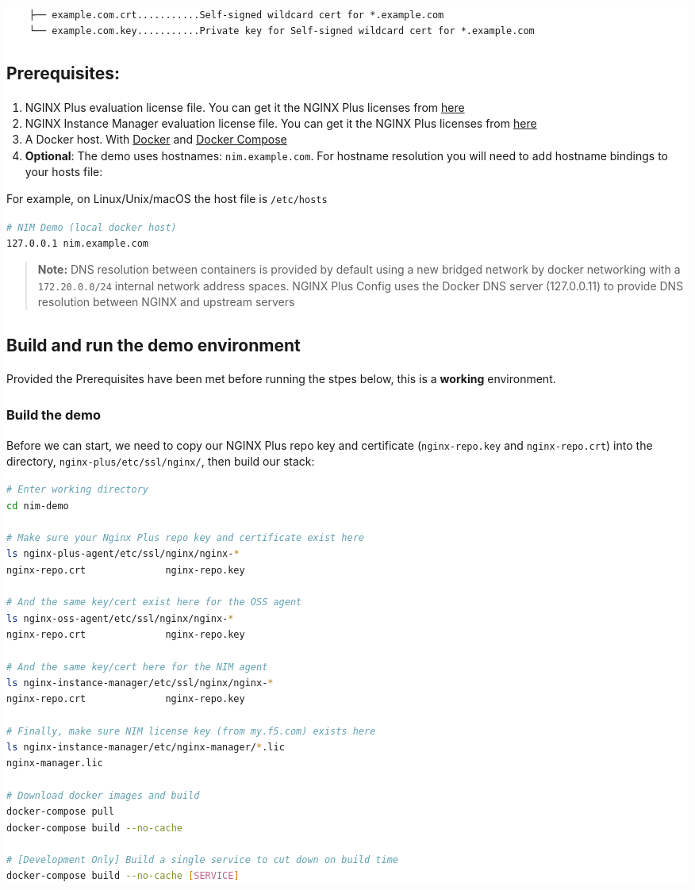 ```
    ├── example.com.crt...........Self-signed wildcard cert for *.example.com
    └── example.com.key...........Private key for Self-signed wildcard cert for *.example.com 
```

## Prerequisites:

 1. NGINX Plus evaluation license file. You can get it the NGINX Plus licenses
    from [here](https://www.nginx.com/free-trial-request/)
 2. NGINX Instance Manager evaluation license file. You can get it the NGINX
    Plus licenses from
    [here](https://www.nginx.com/products/nginx/nginx-instance-manager/)
 3. A Docker host. With [Docker](https://docs.docker.com/get-docker/) and
    [Docker Compose](https://docs.docker.com/compose/install/)
 4. **Optional**: The demo uses hostnames: `nim.example.com`. For hostname
    resolution you will need to add hostname bindings to your hosts file:

For example, on Linux/Unix/macOS the host file is `/etc/hosts`

```bash
# NIM Demo (local docker host)
127.0.0.1 nim.example.com
```

> **Note:** DNS resolution between containers is provided by default using a new
> bridged network by docker networking with a `172.20.0.0/24` internal network
> address spaces. NGINX Plus Config uses the Docker DNS server (127.0.0.11) to
> provide DNS resolution between NGINX and upstream servers

## Build and run the demo environment

Provided the Prerequisites have been met before running the stpes below, this is
a **working** environment. 

### Build the demo

Before we can start, we need to copy our NGINX Plus repo key and certificate
(`nginx-repo.key` and `nginx-repo.crt`) into the directory,
`nginx-plus/etc/ssl/nginx/`, then build our stack:

```bash
# Enter working directory
cd nim-demo

# Make sure your Nginx Plus repo key and certificate exist here
ls nginx-plus-agent/etc/ssl/nginx/nginx-*
nginx-repo.crt              nginx-repo.key

# And the same key/cert exist here for the OSS agent
ls nginx-oss-agent/etc/ssl/nginx/nginx-*
nginx-repo.crt              nginx-repo.key

# And the same key/cert here for the NIM agent
ls nginx-instance-manager/etc/ssl/nginx/nginx-*
nginx-repo.crt              nginx-repo.key

# Finally, make sure NIM license key (from my.f5.com) exists here
ls nginx-instance-manager/etc/nginx-manager/*.lic
nginx-manager.lic

# Download docker images and build
docker-compose pull
docker-compose build --no-cache

# [Development Only] Build a single service to cut down on build time
docker-compose build --no-cache [SERVICE]
```